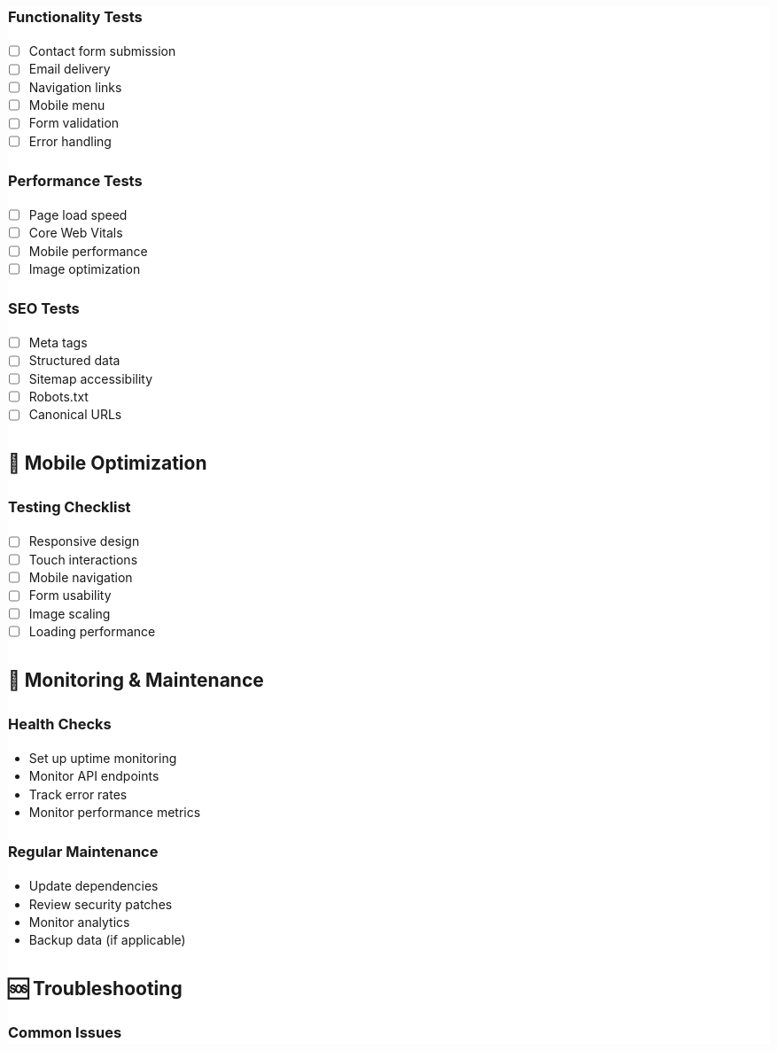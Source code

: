 ### Functionality Tests
- [ ] Contact form submission
- [ ] Email delivery
- [ ] Navigation links
- [ ] Mobile menu
- [ ] Form validation
- [ ] Error handling

### Performance Tests
- [ ] Page load speed
- [ ] Core Web Vitals
- [ ] Mobile performance
- [ ] Image optimization

### SEO Tests
- [ ] Meta tags
- [ ] Structured data
- [ ] Sitemap accessibility
- [ ] Robots.txt
- [ ] Canonical URLs

## 📱 Mobile Optimization

### Testing Checklist
- [ ] Responsive design
- [ ] Touch interactions
- [ ] Mobile navigation
- [ ] Form usability
- [ ] Image scaling
- [ ] Loading performance

## 🔧 Monitoring & Maintenance

### Health Checks
- Set up uptime monitoring
- Monitor API endpoints
- Track error rates
- Monitor performance metrics

### Regular Maintenance
- Update dependencies
- Review security patches
- Monitor analytics
- Backup data (if applicable)

## 🆘 Troubleshooting

### Common Issues
